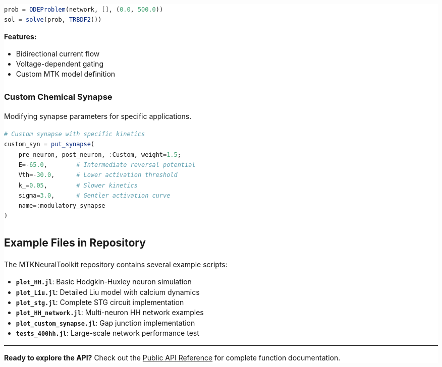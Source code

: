 ```julia
prob = ODEProblem(network, [], (0.0, 500.0))
sol = solve(prob, TRBDF2())
```

**Features:**
- Bidirectional current flow
- Voltage-dependent gating  
- Custom MTK model definition

### Custom Chemical Synapse

Modifying synapse parameters for specific applications.

```julia
# Custom synapse with specific kinetics
custom_syn = put_synapse(
    pre_neuron, post_neuron, :Custom, weight=1.5;
    E=-65.0,        # Intermediate reversal potential
    Vth=-30.0,      # Lower activation threshold
    k_=0.05,        # Slower kinetics
    sigma=3.0,      # Gentler activation curve
    name=:modulatory_synapse
)
```


## Example Files in Repository

The MTKNeuralToolkit repository contains several example scripts:

- **`plot_HH.jl`**: Basic Hodgkin-Huxley neuron simulation
- **`plot_Liu.jl`**: Detailed Liu model with calcium dynamics
- **`plot_stg.jl`**: Complete STG circuit implementation
- **`plot_HH_network.jl`**: Multi-neuron HH network examples
- **`plot_custom_synapse.jl`**: Gap junction implementation
- **`tests_400hh.jl`**: Large-scale network performance test


---

**Ready to explore the API?** Check out the [Public API Reference](../api_public/) for complete function documentation.